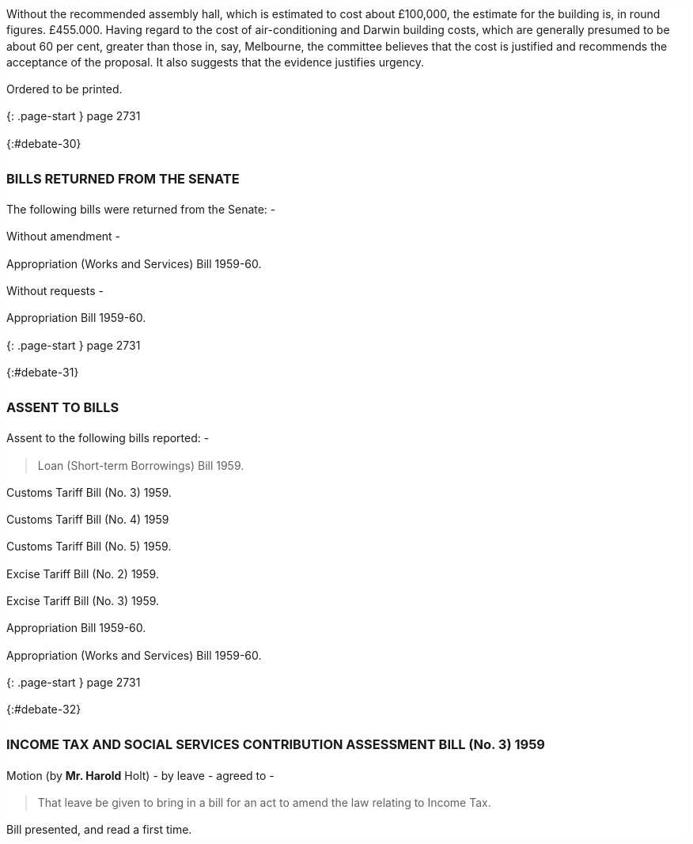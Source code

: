 Without the recommended assembly hall, which is estimated to cost about £100,000, the estimate for the building is, in round figures. £455.000. Having regard to the cost of air-conditioning and Darwin building costs, which are generally presumed to be about 60 per cent, greater than those in, say, Melbourne, the committee believes that the cost is justified and recommends the acceptance of the proposal. It also suggests that the evidence justifies urgency. 

Ordered to be printed. 

{: .page-start }
page 2731

{:#debate-30}
### BILLS RETURNED FROM THE SENATE

The following bills were returned from the Senate: - 

Without amendment - 

Appropriation (Works and Services) Bill 1959-60. 

Without requests - 

Appropriation Bill 1959-60. 

{: .page-start }
page 2731

{:#debate-31}
### ASSENT TO BILLS

Assent to the following bills reported: - 

  >Loan (Short-term Borrowings) Bill 1959. 

Customs Tariff Bill (No. 3) 1959. 

Customs Tariff Bill (No. 4) 1959 

Customs Tariff Bill (No. 5) 1959. 

Excise Tariff Bill (No. 2) 1959. 

Excise Tariff Bill (No. 3) 1959. 

Appropriation Bill 1959-60. 

Appropriation (Works and Services) Bill 1959-60. 

{: .page-start }
page 2731

{:#debate-32}
### INCOME TAX AND SOCIAL SERVICES CONTRIBUTION ASSESSMENT BILL (No. 3) 1959

Motion (by  **Mr. Harold**  Holt) - by leave - agreed to - 

  >That leave be given to bring in a bill for an act to amend the law relating to Income Tax. 

Bill presented, and read a first time. 
